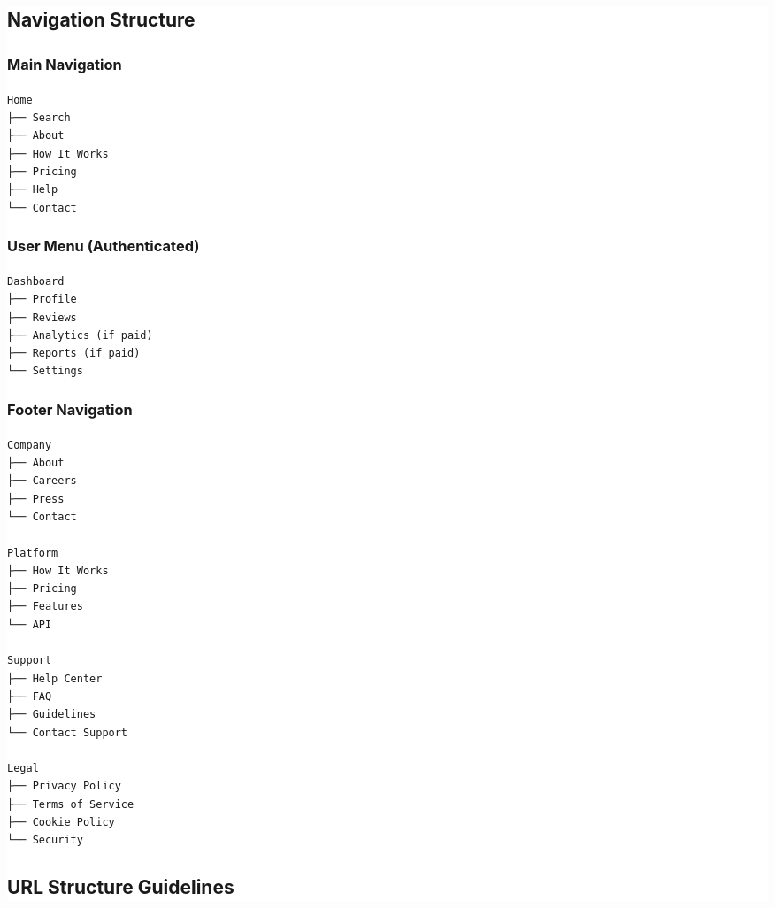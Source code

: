 ## Navigation Structure

### Main Navigation
```
Home
├── Search
├── About
├── How It Works
├── Pricing
├── Help
└── Contact
```

### User Menu (Authenticated)
```
Dashboard
├── Profile
├── Reviews
├── Analytics (if paid)
├── Reports (if paid)
└── Settings
```

### Footer Navigation
```
Company
├── About
├── Careers
├── Press
└── Contact

Platform
├── How It Works
├── Pricing
├── Features
└── API

Support
├── Help Center
├── FAQ
├── Guidelines
└── Contact Support

Legal
├── Privacy Policy
├── Terms of Service
├── Cookie Policy
└── Security
```

## URL Structure Guidelines
